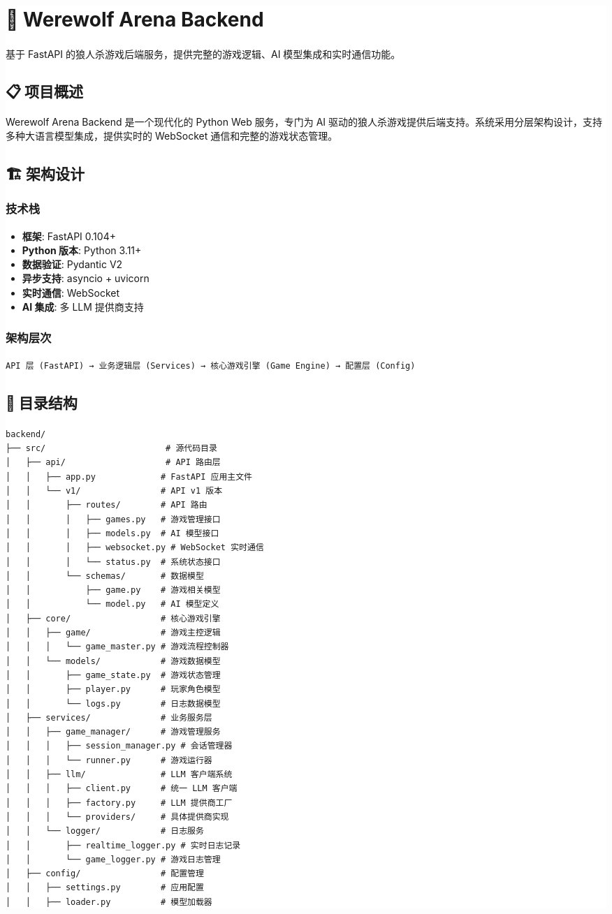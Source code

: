 # 🐺 Werewolf Arena Backend

基于 FastAPI 的狼人杀游戏后端服务，提供完整的游戏逻辑、AI 模型集成和实时通信功能。

## 📋 项目概述

Werewolf Arena Backend 是一个现代化的 Python Web 服务，专门为 AI 驱动的狼人杀游戏提供后端支持。系统采用分层架构设计，支持多种大语言模型集成，提供实时的 WebSocket 通信和完整的游戏状态管理。

## 🏗️ 架构设计

### 技术栈
- **框架**: FastAPI 0.104+
- **Python 版本**: Python 3.11+
- **数据验证**: Pydantic V2
- **异步支持**: asyncio + uvicorn
- **实时通信**: WebSocket
- **AI 集成**: 多 LLM 提供商支持

### 架构层次
```
API 层 (FastAPI) → 业务逻辑层 (Services) → 核心游戏引擎 (Game Engine) → 配置层 (Config)
```

## 📁 目录结构

```
backend/
├── src/                        # 源代码目录
│   ├── api/                    # API 路由层
│   │   ├── app.py             # FastAPI 应用主文件
│   │   └── v1/                # API v1 版本
│   │       ├── routes/        # API 路由
│   │       │   ├── games.py   # 游戏管理接口
│   │       │   ├── models.py  # AI 模型接口
│   │       │   ├── websocket.py # WebSocket 实时通信
│   │       │   └── status.py  # 系统状态接口
│   │       └── schemas/       # 数据模型
│   │           ├── game.py    # 游戏相关模型
│   │           └── model.py   # AI 模型定义
│   ├── core/                  # 核心游戏引擎
│   │   ├── game/              # 游戏主控逻辑
│   │   │   └── game_master.py # 游戏流程控制器
│   │   └── models/            # 游戏数据模型
│   │       ├── game_state.py  # 游戏状态管理
│   │       ├── player.py      # 玩家角色模型
│   │       └── logs.py        # 日志数据模型
│   ├── services/              # 业务服务层
│   │   ├── game_manager/      # 游戏管理服务
│   │   │   ├── session_manager.py # 会话管理器
│   │   │   └── runner.py      # 游戏运行器
│   │   ├── llm/               # LLM 客户端系统
│   │   │   ├── client.py      # 统一 LLM 客户端
│   │   │   ├── factory.py     # LLM 提供商工厂
│   │   │   └── providers/     # 具体提供商实现
│   │   └── logger/            # 日志服务
│   │       ├── realtime_logger.py # 实时日志记录
│   │       └── game_logger.py # 游戏日志管理
│   ├── config/                # 配置管理
│   │   ├── settings.py        # 应用配置
│   │   ├── loader.py          # 模型加载器
```